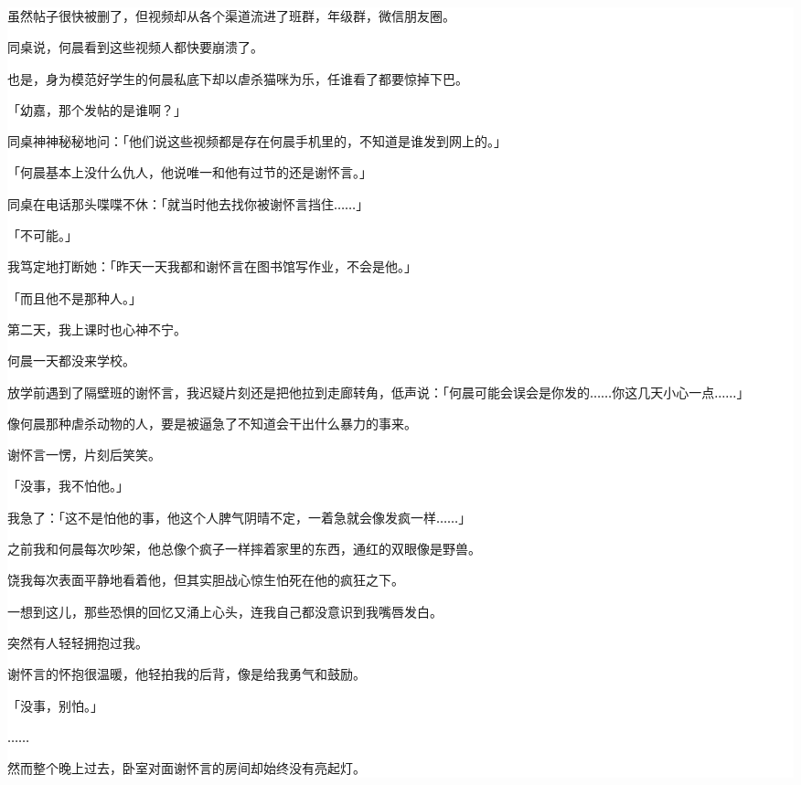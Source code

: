 虽然帖子很快被删了，但视频却从各个渠道流进了班群，年级群，微信朋友圈。


同桌说，何晨看到这些视频人都快要崩溃了。


也是，身为模范好学生的何晨私底下却以虐杀猫咪为乐，任谁看了都要惊掉下巴。


「幼嘉，那个发帖的是谁啊？」


同桌神神秘秘地问：「他们说这些视频都是存在何晨手机里的，不知道是谁发到网上的。」


「何晨基本上没什么仇人，他说唯一和他有过节的还是谢怀言。」


同桌在电话那头喋喋不休：「就当时他去找你被谢怀言挡住……」


「不可能。」


我笃定地打断她：「昨天一天我都和谢怀言在图书馆写作业，不会是他。」


「而且他不是那种人。」


第二天，我上课时也心神不宁。


何晨一天都没来学校。


放学前遇到了隔壁班的谢怀言，我迟疑片刻还是把他拉到走廊转角，低声说：「何晨可能会误会是你发的……你这几天小心一点……」


像何晨那种虐杀动物的人，要是被逼急了不知道会干出什么暴力的事来。


谢怀言一愣，片刻后笑笑。


「没事，我不怕他。」


我急了：「这不是怕他的事，他这个人脾气阴晴不定，一着急就会像发疯一样……」


之前我和何晨每次吵架，他总像个疯子一样摔着家里的东西，通红的双眼像是野兽。


饶我每次表面平静地看着他，但其实胆战心惊生怕死在他的疯狂之下。


一想到这儿，那些恐惧的回忆又涌上心头，连我自己都没意识到我嘴唇发白。


突然有人轻轻拥抱过我。


谢怀言的怀抱很温暖，他轻拍我的后背，像是给我勇气和鼓励。


「没事，别怕。」


……


然而整个晚上过去，卧室对面谢怀言的房间却始终没有亮起灯。
